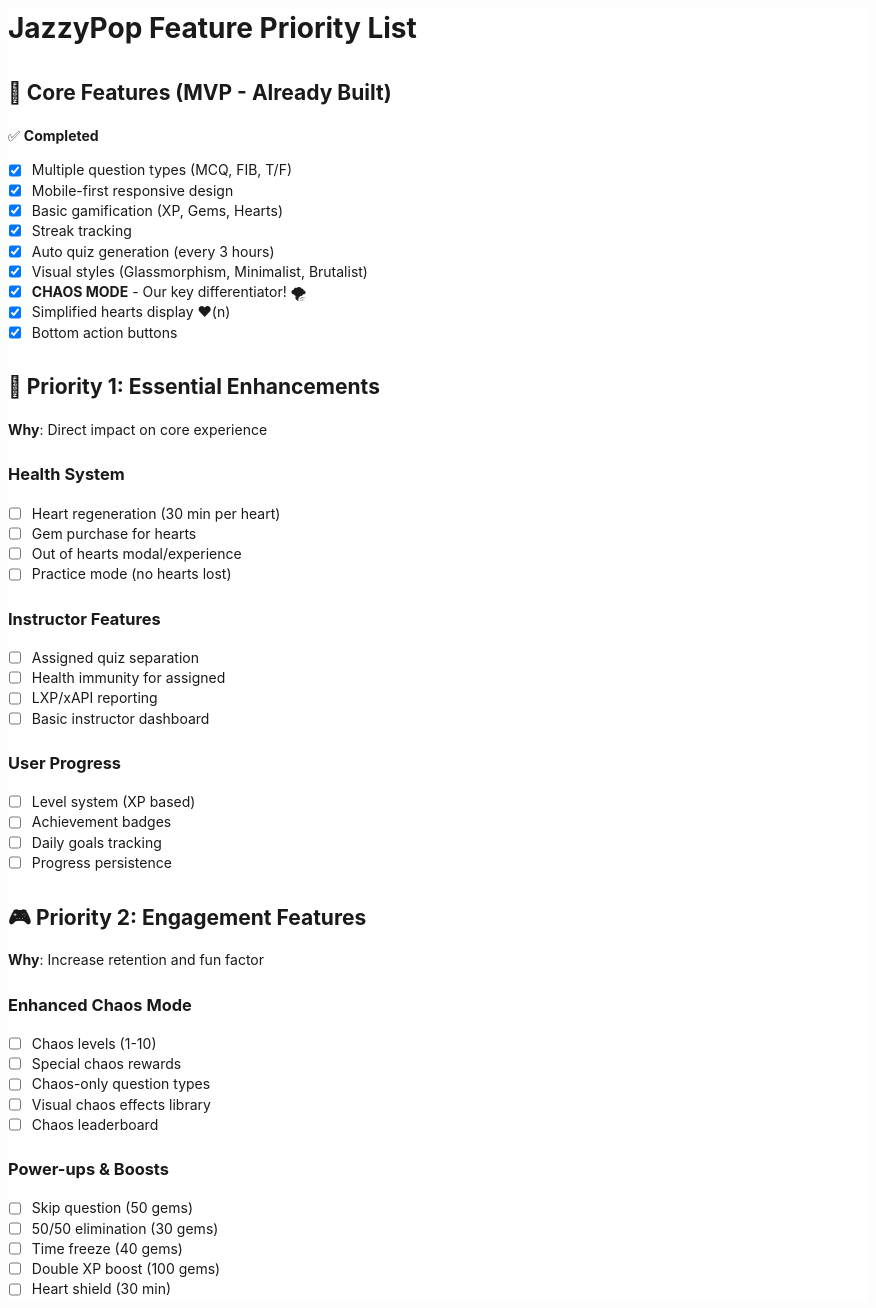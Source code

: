 # JazzyPop Feature Priority List

## 🎯 Core Features (MVP - Already Built)
✅ **Completed**
- [x] Multiple question types (MCQ, FIB, T/F)
- [x] Mobile-first responsive design
- [x] Basic gamification (XP, Gems, Hearts)
- [x] Streak tracking
- [x] Auto quiz generation (every 3 hours)
- [x] Visual styles (Glassmorphism, Minimalist, Brutalist)
- [x] **CHAOS MODE** - Our key differentiator! 🌪️
- [x] Simplified hearts display ❤️(n)
- [x] Bottom action buttons

## 🚀 Priority 1: Essential Enhancements
**Why**: Direct impact on core experience

### Health System
- [ ] Heart regeneration (30 min per heart)
- [ ] Gem purchase for hearts
- [ ] Out of hearts modal/experience
- [ ] Practice mode (no hearts lost)

### Instructor Features
- [ ] Assigned quiz separation
- [ ] Health immunity for assigned
- [ ] LXP/xAPI reporting
- [ ] Basic instructor dashboard

### User Progress
- [ ] Level system (XP based)
- [ ] Achievement badges
- [ ] Daily goals tracking
- [ ] Progress persistence

## 🎮 Priority 2: Engagement Features
**Why**: Increase retention and fun factor

### Enhanced Chaos Mode
- [ ] Chaos levels (1-10)
- [ ] Special chaos rewards
- [ ] Chaos-only question types
- [ ] Visual chaos effects library
- [ ] Chaos leaderboard

### Power-ups & Boosts
- [ ] Skip question (50 gems)
- [ ] 50/50 elimination (30 gems)
- [ ] Time freeze (40 gems)
- [ ] Double XP boost (100 gems)
- [ ] Heart shield (30 min)
